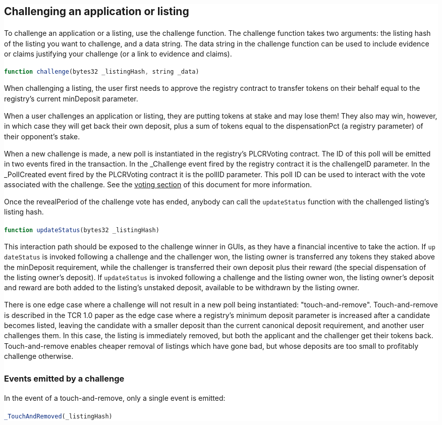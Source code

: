 ## Challenging an application or listing

To challenge an application or a listing, use the challenge function. The challenge function takes two arguments: the listing hash of the listing you want to challenge, and a data string. The data string in the challenge function can be used to include evidence or claims justifying your challenge (or a link to evidence and claims).

``` javascript
function challenge(bytes32 _listingHash, string _data)
```

When challenging a listing, the user first needs to approve the registry contract to transfer tokens on their behalf equal to the registry’s current minDeposit parameter.

When a user challenges an application or listing, they are putting tokens at stake and may lose them! They also may win, however, in which case they will get back their own deposit, plus a sum of tokens equal to the dispensationPct (a registry parameter) of their opponent’s stake.

When a new challenge is made, a new poll is instantiated in the registry’s PLCRVoting contract. The ID of this poll will be emitted in two events fired in the transaction. In the _Challenge event fired by the registry contract it is the challengeID parameter. In the _PollCreated event fired by the PLCRVoting contract it is the pollID parameter. This poll ID can be used to interact with the vote associated with the challenge. See the [voting section](#voting-in-a-challenge) of this document for more information.

Once the revealPeriod of the challenge vote has ended, anybody can call the `updateStatus` function with the challenged listing’s listing hash.

``` javascript
function updateStatus(bytes32 _listingHash)
```

This interaction path should be exposed to the challenge winner in GUIs, as they have a financial incentive to take the action. If `updateStatus` is invoked following a challenge and the challenger won, the listing owner is transferred any tokens they staked above the minDeposit requirement, while the challenger is transferred their own deposit plus their reward (the special dispensation of the listing owner’s deposit). If `updateStatus` is invoked following a challenge and the listing owner won, the listing owner’s deposit and reward are both added to the listing’s unstaked deposit, available to be withdrawn by the listing owner.

There is one edge case where a challenge will not result in a new poll being instantiated: "touch-and-remove". Touch-and-remove is described in the TCR 1.0 paper as the edge case where a registry’s minimum deposit parameter is increased after a candidate becomes listed, leaving the candidate with a smaller deposit than the current canonical deposit requirement, and another user challenges them. In this case, the listing is immediately removed, but both the applicant and the challenger get their tokens back. Touch-and-remove enables cheaper removal of  listings which have gone bad, but whose deposits are too small to profitably challenge otherwise.

### Events emitted by a challenge

In the event of a touch-and-remove, only a single event is emitted:

``` javascript
_TouchAndRemoved(_listingHash)
```
